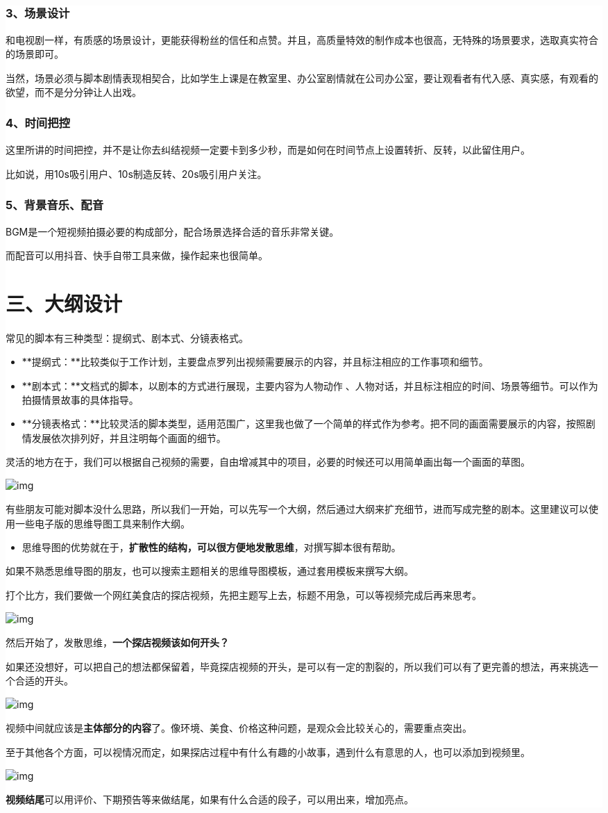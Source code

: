 ### 3、场景设计

和电视剧一样，有质感的场景设计，更能获得粉丝的信任和点赞。并且，高质量特效的制作成本也很高，无特殊的场景要求，选取真实符合的场景即可。

当然，场景必须与脚本剧情表现相契合，比如学生上课是在教室里、办公室剧情就在公司办公室，要让观看者有代入感、真实感，有观看的欲望，而不是分分钟让人出戏。

### 4、时间把控

这里所讲的时间把控，并不是让你去纠结视频一定要卡到多少秒，而是如何在时间节点上设置转折、反转，以此留住用户。

比如说，用10s吸引用户、10s制造反转、20s吸引用户关注。

### 5、背景音乐、配音

BGM是一个短视频拍摄必要的构成部分，配合场景选择合适的音乐非常关键。

而配音可以用抖音、快手自带工具来做，操作起来也很简单。

# 三、大纲设计

常见的脚本有三种类型：提纲式、剧本式、分镜表格式。

- **提纲式：**比较类似于工作计划，主要盘点罗列出视频需要展示的内容，并且标注相应的工作事项和细节。

- **剧本式：**文档式的脚本，以剧本的方式进行展现，主要内容为人物动作 、人物对话，并且标注相应的时间、场景等细节。可以作为拍摄情景故事的具体指导。

- **分镜表格式：**比较灵活的脚本类型，适用范围广，这里我也做了一个简单的样式作为参考。把不同的画面需要展示的内容，按照剧情发展依次排列好，并且注明每个画面的细节。

灵活的地方在于，我们可以根据自己视频的需要，自由增减其中的项目，必要的时候还可以用简单画出每一个画面的草图。

![img](https://pic4.zhimg.com/80/v2-0f94181257791dfe0f9dd9022e9872cf_720w.jpg)



有些朋友可能对脚本没什么思路，所以我们一开始，可以先写一个大纲，然后通过大纲来扩充细节，进而写成完整的剧本。这里建议可以使用一些电子版的思维导图工具来制作大纲。

- 思维导图的优势就在于，**扩散性的结构，可以很方便地发散思维**，对撰写脚本很有帮助。

如果不熟悉思维导图的朋友，也可以搜索主题相关的思维导图模板，通过套用模板来撰写大纲。

打个比方，我们要做一个网红美食店的探店视频，先把主题写上去，标题不用急，可以等视频完成后再来思考。

![img](https://pic4.zhimg.com/80/v2-7be7477e4fea5170e4991e9ae745fa2f_720w.jpg)

然后开始了，发散思维，**一个探店视频该如何开头？**

如果还没想好，可以把自己的想法都保留着，毕竟探店视频的开头，是可以有一定的割裂的，所以我们可以有了更完善的想法，再来挑选一个合适的开头。

![img](https://pic2.zhimg.com/80/v2-f1681ed3165ce7dec1d700292489d2e1_720w.jpg)

视频中间就应该是**主体部分的内容**了。像环境、美食、价格这种问题，是观众会比较关心的，需要重点突出。

至于其他各个方面，可以视情况而定，如果探店过程中有什么有趣的小故事，遇到什么有意思的人，也可以添加到视频里。

![img](https://pic4.zhimg.com/80/v2-d916c8156e9222f821bdc80962ac6fb7_720w.jpg)



**视频结尾**可以用评价、下期预告等来做结尾，如果有什么合适的段子，可以用出来，增加亮点。
